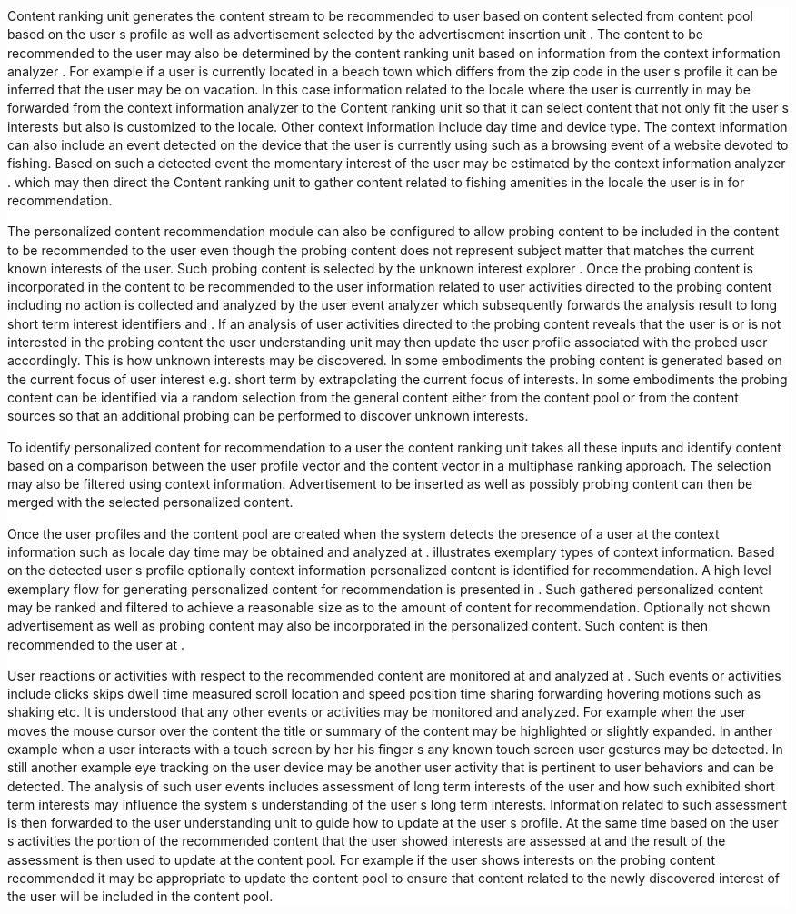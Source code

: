 Content ranking unit generates the content stream to be recommended to user based on content selected from content pool based on the user s profile as well as advertisement selected by the advertisement insertion unit . The content to be recommended to the user may also be determined by the content ranking unit based on information from the context information analyzer . For example if a user is currently located in a beach town which differs from the zip code in the user s profile it can be inferred that the user may be on vacation. In this case information related to the locale where the user is currently in may be forwarded from the context information analyzer to the Content ranking unit so that it can select content that not only fit the user s interests but also is customized to the locale. Other context information include day time and device type. The context information can also include an event detected on the device that the user is currently using such as a browsing event of a website devoted to fishing. Based on such a detected event the momentary interest of the user may be estimated by the context information analyzer . which may then direct the Content ranking unit to gather content related to fishing amenities in the locale the user is in for recommendation.

The personalized content recommendation module can also be configured to allow probing content to be included in the content to be recommended to the user even though the probing content does not represent subject matter that matches the current known interests of the user. Such probing content is selected by the unknown interest explorer . Once the probing content is incorporated in the content to be recommended to the user information related to user activities directed to the probing content including no action is collected and analyzed by the user event analyzer which subsequently forwards the analysis result to long short term interest identifiers and . If an analysis of user activities directed to the probing content reveals that the user is or is not interested in the probing content the user understanding unit may then update the user profile associated with the probed user accordingly. This is how unknown interests may be discovered. In some embodiments the probing content is generated based on the current focus of user interest e.g. short term by extrapolating the current focus of interests. In some embodiments the probing content can be identified via a random selection from the general content either from the content pool or from the content sources so that an additional probing can be performed to discover unknown interests.

To identify personalized content for recommendation to a user the content ranking unit takes all these inputs and identify content based on a comparison between the user profile vector and the content vector in a multiphase ranking approach. The selection may also be filtered using context information. Advertisement to be inserted as well as possibly probing content can then be merged with the selected personalized content.

Once the user profiles and the content pool are created when the system detects the presence of a user at the context information such as locale day time may be obtained and analyzed at . illustrates exemplary types of context information. Based on the detected user s profile optionally context information personalized content is identified for recommendation. A high level exemplary flow for generating personalized content for recommendation is presented in . Such gathered personalized content may be ranked and filtered to achieve a reasonable size as to the amount of content for recommendation. Optionally not shown advertisement as well as probing content may also be incorporated in the personalized content. Such content is then recommended to the user at .

User reactions or activities with respect to the recommended content are monitored at and analyzed at . Such events or activities include clicks skips dwell time measured scroll location and speed position time sharing forwarding hovering motions such as shaking etc. It is understood that any other events or activities may be monitored and analyzed. For example when the user moves the mouse cursor over the content the title or summary of the content may be highlighted or slightly expanded. In anther example when a user interacts with a touch screen by her his finger s any known touch screen user gestures may be detected. In still another example eye tracking on the user device may be another user activity that is pertinent to user behaviors and can be detected. The analysis of such user events includes assessment of long term interests of the user and how such exhibited short term interests may influence the system s understanding of the user s long term interests. Information related to such assessment is then forwarded to the user understanding unit to guide how to update at the user s profile. At the same time based on the user s activities the portion of the recommended content that the user showed interests are assessed at and the result of the assessment is then used to update at the content pool. For example if the user shows interests on the probing content recommended it may be appropriate to update the content pool to ensure that content related to the newly discovered interest of the user will be included in the content pool.
